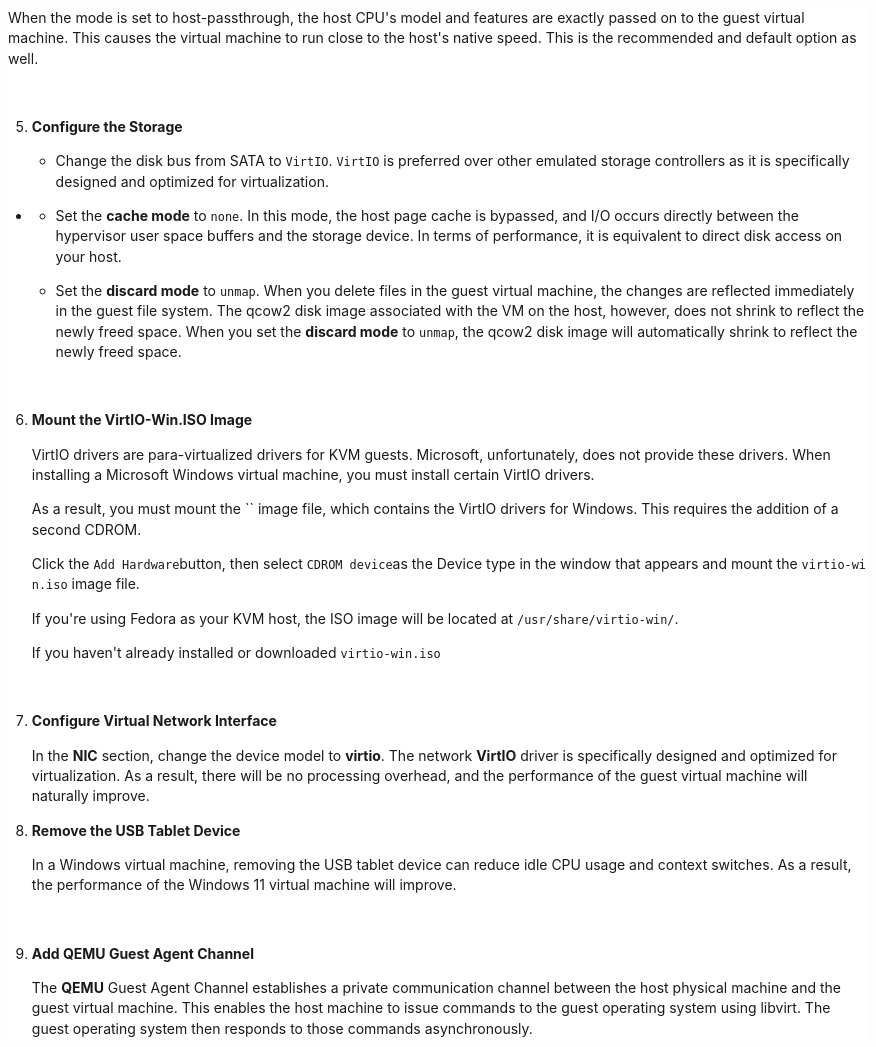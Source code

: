    When the mode is set to host-passthrough, the host CPU's model and features are exactly passed on to the guest virtual machine. This causes the virtual machine to run close to the host's native speed. This is the recommended and default option as well.

<br>

5. **Configure the Storage**

   - Change the disk bus from SATA to `VirtIO`. `VirtIO` is preferred over other emulated storage controllers as it is specifically designed and optimized for virtualization.

-
  - Set the **cache mode** to `none`. In this mode, the host page cache is bypassed, and I/O occurs directly between the hypervisor user space buffers and the storage device. In terms of performance, it is equivalent to direct disk access on your host.

  - Set the **discard mode** to `unmap`. When you delete files in the guest virtual machine, the changes are reflected immediately in the guest file system. The qcow2 disk image associated with the VM on the host, however, does not shrink to reflect the newly freed space. When you set the **discard mode** to `unmap`, the qcow2 disk image will automatically shrink to reflect the newly freed space.

<br>

6. **Mount the VirtIO-Win.ISO Image**

   VirtIO drivers are para-virtualized drivers for KVM guests. Microsoft, unfortunately, does not provide these drivers. When installing a Microsoft Windows virtual machine, you must install certain VirtIO drivers.

   As a result, you must mount the `` image file, which contains the VirtIO drivers for Windows. This requires the addition of a second CDROM.

   Click the `Add Hardware`button, then select `CDROM device`as the Device type in the window that appears and mount the `virtio-win.iso` image file.

   If you're using Fedora as your  KVM host, the ISO image will be located at `/usr/share/virtio-win/`.

   If you haven't already installed or downloaded `virtio-win.iso`

<br>

7. **Configure Virtual Network Interface**

   In the **NIC** section, change the device model to **virtio**. The network **VirtIO** driver is specifically designed and optimized for virtualization. As a result, there will be no processing overhead, and the performance of the guest virtual machine will naturally improve.

<bt>

8. **Remove the USB Tablet Device**

   In a Windows virtual machine, removing the USB tablet device can reduce idle CPU usage and context switches. As a result, the performance of the Windows 11 virtual machine will improve.

<br>

9. **Add QEMU Guest Agent Channel**

   The **QEMU** Guest Agent Channel establishes a private communication channel between the host physical machine and the guest virtual machine. This enables the host machine to issue commands to the guest operating system using libvirt. The guest operating system then responds to those commands asynchronously.
